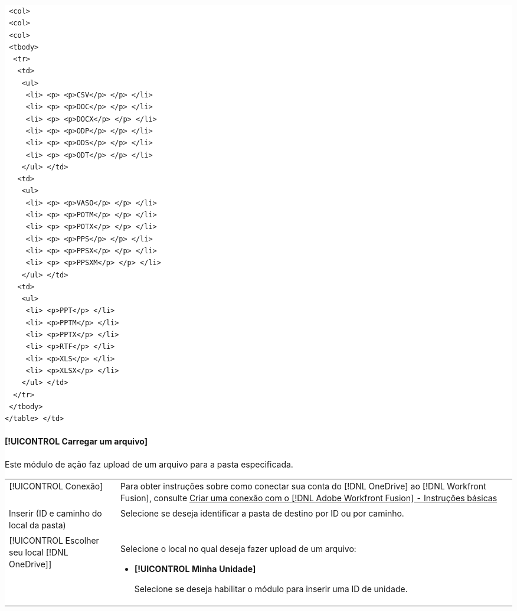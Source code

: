     <col> 
     <col> 
     <col> 
     <tbody> 
      <tr> 
       <td> 
        <ul> 
         <li> <p> <p>CSV</p> </p> </li> 
         <li> <p> <p>DOC</p> </p> </li> 
         <li> <p> <p>DOCX</p> </p> </li> 
         <li> <p> <p>ODP</p> </p> </li> 
         <li> <p> <p>ODS</p> </p> </li> 
         <li> <p> <p>ODT</p> </p> </li> 
        </ul> </td> 
       <td> 
        <ul> 
         <li> <p> <p>VASO</p> </p> </li> 
         <li> <p> <p>POTM</p> </p> </li> 
         <li> <p> <p>POTX</p> </p> </li> 
         <li> <p> <p>PPS</p> </p> </li> 
         <li> <p> <p>PPSX</p> </p> </li> 
         <li> <p> <p>PPSXM</p> </p> </li> 
        </ul> </td> 
       <td> 
        <ul> 
         <li> <p>PPT</p> </li> 
         <li> <p>PPTM</p> </li> 
         <li> <p>PPTX</p> </li> 
         <li> <p>RTF</p> </li> 
         <li> <p>XLS</p> </li> 
         <li> <p>XLSX</p> </li> 
        </ul> </td> 
      </tr> 
     </tbody> 
    </table> </td> 
  </tr> 
 </tbody> 
</table>

#### [!UICONTROL Carregar um arquivo]

Este módulo de ação faz upload de um arquivo para a pasta especificada.

<table style="table-layout:auto"> 
 <col> 
 <col> 
 <tbody> 
  <tr> 
   <td role="rowheader">[!UICONTROL Conexão]</td> 
   <td>Para obter instruções sobre como conectar sua conta do [!DNL OneDrive] ao [!DNL Workfront Fusion], consulte <a href="../../workfront-fusion/connections/connect-to-fusion-general.md" class="MCXref xref" data-mc-variable-override="">Criar uma conexão com o [!DNL Adobe Workfront Fusion] - Instruções básicas</a></td> 
  </tr> 
  <tr> 
   <td role="rowheader">Inserir (ID e caminho do local da pasta)</td> 
   <td>Selecione se deseja identificar a pasta de destino por ID ou por caminho.</td> 
  </tr> 
  <tr> 
   <td role="rowheader">[!UICONTROL Escolher seu local [!DNL OneDrive]]</td> 
   <td> <p>Selecione o local no qual deseja fazer upload de um arquivo:</p> 
    <ul> 
     <li> <p><b>[!UICONTROL Minha Unidade]</b> </p> <p>Selecione se deseja habilitar o módulo para inserir uma ID de unidade.</p> 